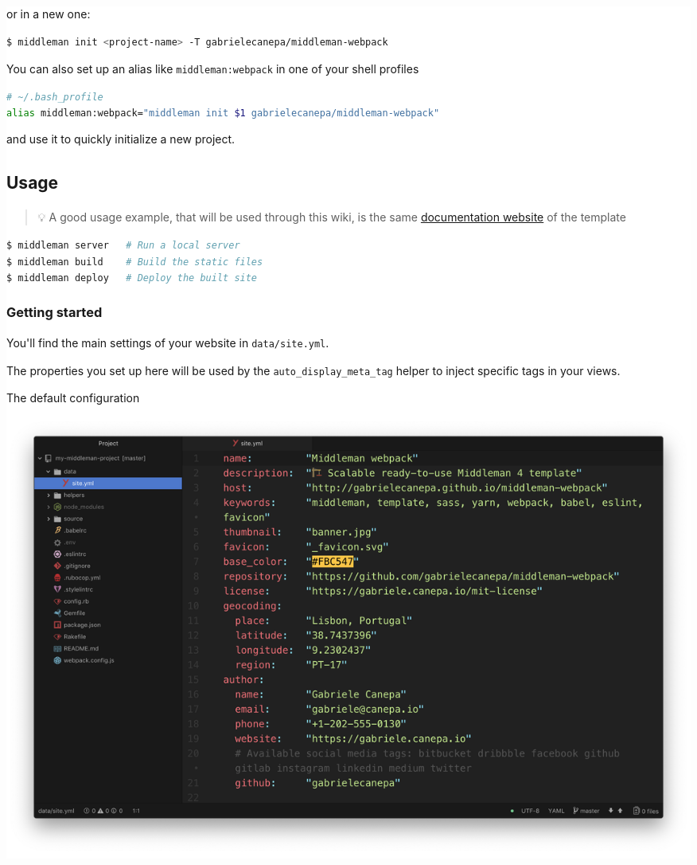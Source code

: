 or in a new one:

```bash
$ middleman init <project-name> -T gabrielecanepa/middleman-webpack
```

You can also set up an alias like `middleman:webpack` in one of your shell profiles

```bash
# ~/.bash_profile
alias middleman:webpack="middleman init $1 gabrielecanepa/middleman-webpack"
```

and use it to quickly initialize a new project.

## Usage

> 💡 A good usage example, that will be used through this wiki, is the same [documentation website](https://github.com/gabrielecanepa/middleman-webpack-www) of the template

```bash
$ middleman server   # Run a local server
$ middleman build    # Build the static files
$ middleman deploy   # Deploy the built site
```

### Getting started

You'll find the main settings of your website in `data/site.yml`.

The properties you set up here will be used by the `auto_display_meta_tag` helper to inject specific tags in your views.

The default configuration

![](https://github.com/gabrielecanepa/middleman-webpack/raw/master/images/screen1.png?sanitize=true)

